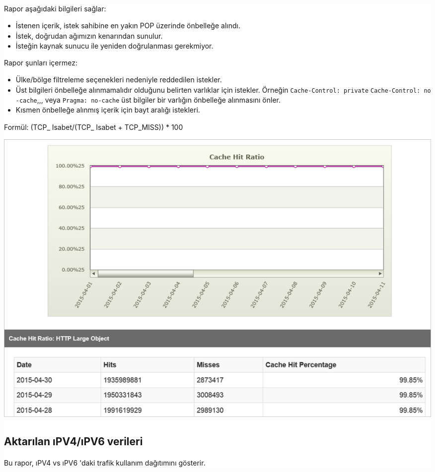 Rapor aşağıdaki bilgileri sağlar:

* İstenen içerik, istek sahibine en yakın POP üzerinde önbelleğe alındı.
* İstek, doğrudan ağımızın kenarından sunulur.
* İsteğin kaynak sunucu ile yeniden doğrulanması gerekmiyor.

Rapor şunları içermez:

* Ülke/bölge filtreleme seçenekleri nedeniyle reddedilen istekler.
* Üst bilgileri önbelleğe alınmamalıdır olduğunu belirten varlıklar için istekler. Örneğin `Cache-Control: private` `Cache-Control: no-cache`,,, veya `Pragma: no-cache` üst bilgiler bir varlığın önbelleğe alınmasını önler.
* Kısmen önbelleğe alınmış içerik için bayt aralığı istekleri.

Formül: (TCP_ Isabet/(TCP_ Isabet + TCP_MISS)) * 100

![Önbellek isabet oranı raporu](./media/cdn-reports/cdn-cache-hit-ratio.png)

## <a name="ipv4ipv6-data-transferred"></a>Aktarılan ıPV4/ıPV6 verileri
Bu rapor, ıPV4 vs ıPV6 'daki trafik kullanım dağıtımını gösterir.
